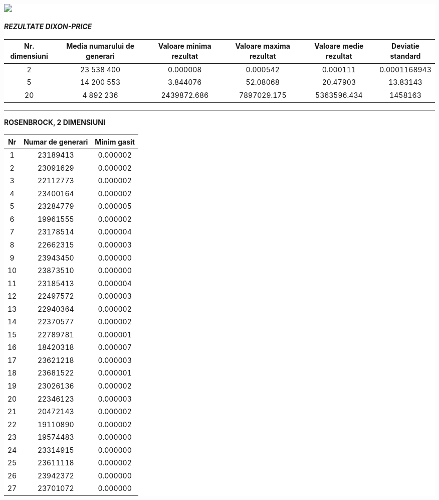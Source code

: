 
![](https://i.imgur.com/Y1cqByp.png)

***REZULTATE DIXON-PRICE***

| Nr. dimensiuni | Media numarului de generari | Valoare minima rezultat | Valoare maxima rezultat | Valoare medie rezultat | Deviatie standard |
|:--------------:|:---------------------------:|:-----------------------:|:-----------------------:|:----------------------:|:-----------------:|
|        2       |          23 538 400         |         0.000008        |         0.000542        |        0.000111        |    0.0001168943   |
|        5       |          14 200 553         |         3.844076        |         52.08068        |        20.47903        |      13.83143     |
|       20       |          4 892 236          |       2439872.686       |       7897029.175       |       5363596.434      |      1458163      |

---

**ROSENBROCK, 2 DIMENSIUNI**

| Nr | Numar de generari | Minim gasit |
|:--:|:-----------------:|:-----------:|
|  1 |      23189413     |   0.000002  |
|  2 |      23091629     |   0.000002  |
|  3 |      22112773     |   0.000002  |
|  4 |      23400164     |   0.000002  |
|  5 |      23284779     |   0.000005  |
|  6 |      19961555     |   0.000002  |
|  7 |      23178514     |   0.000004  |
|  8 |      22662315     |   0.000003  |
|  9 |      23943450     |   0.000000  |
| 10 |      23873510     |   0.000000  |
| 11 |      23185413     |   0.000004  |
| 12 |      22497572     |   0.000003  |
| 13 |      22940364     |   0.000002  |
| 14 |      22370577     |   0.000002  |
| 15 |      22789781     |   0.000001  |
| 16 |      18420318     |   0.000007  |
| 17 |      23621218     |   0.000003  |
| 18 |      23681522     |   0.000001  |
| 19 |      23026136     |   0.000002  |
| 20 |      22346123     |   0.000003  |
| 21 |      20472143     |   0.000002  |
| 22 |      19110890     |   0.000002  |
| 23 |      19574483     |   0.000000  |
| 24 |      23314915     |   0.000000  |
| 25 |      23611118     |   0.000002  |
| 26 |      23942372     |   0.000000  |
| 27 |      23701072     |   0.000000  |